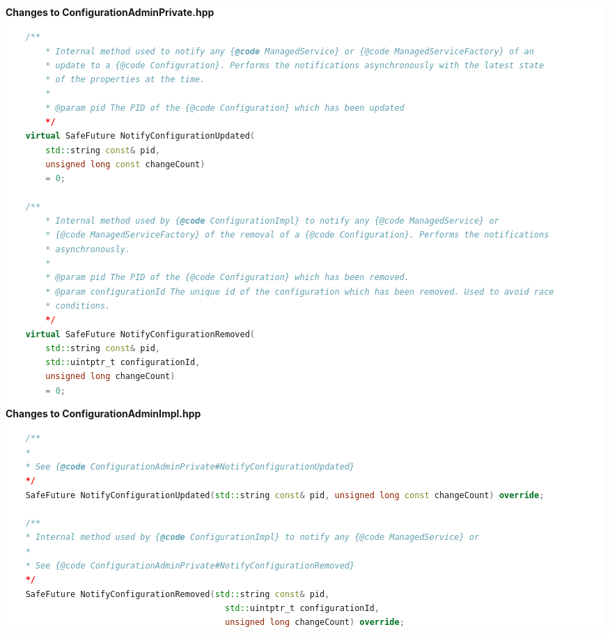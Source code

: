 ```c++
```

**Changes to ConfigurationAdminPrivate.hpp**
```c++
    /**
        * Internal method used to notify any {@code ManagedService} or {@code ManagedServiceFactory} of an
        * update to a {@code Configuration}. Performs the notifications asynchronously with the latest state
        * of the properties at the time.
        *
        * @param pid The PID of the {@code Configuration} which has been updated
        */
    virtual SafeFuture NotifyConfigurationUpdated(
        std::string const& pid,
        unsigned long const changeCount)
        = 0;

    /**
        * Internal method used by {@code ConfigurationImpl} to notify any {@code ManagedService} or
        * {@code ManagedServiceFactory} of the removal of a {@code Configuration}. Performs the notifications
        * asynchronously.
        *
        * @param pid The PID of the {@code Configuration} which has been removed.
        * @param configurationId The unique id of the configuration which has been removed. Used to avoid race
        * conditions.
        */
    virtual SafeFuture NotifyConfigurationRemoved(
        std::string const& pid,
        std::uintptr_t configurationId,
        unsigned long changeCount)
        = 0;
```

**Changes to ConfigurationAdminImpl.hpp**
```c++
    /**
    *
    * See {@code ConfigurationAdminPrivate#NotifyConfigurationUpdated}
    */
    SafeFuture NotifyConfigurationUpdated(std::string const& pid, unsigned long const changeCount) override;

    /**
    * Internal method used by {@code ConfigurationImpl} to notify any {@code ManagedService} or
    *
    * See {@code ConfigurationAdminPrivate#NotifyConfigurationRemoved}
    */
    SafeFuture NotifyConfigurationRemoved(std::string const& pid,
                                            std::uintptr_t configurationId,
                                            unsigned long changeCount) override;

```
